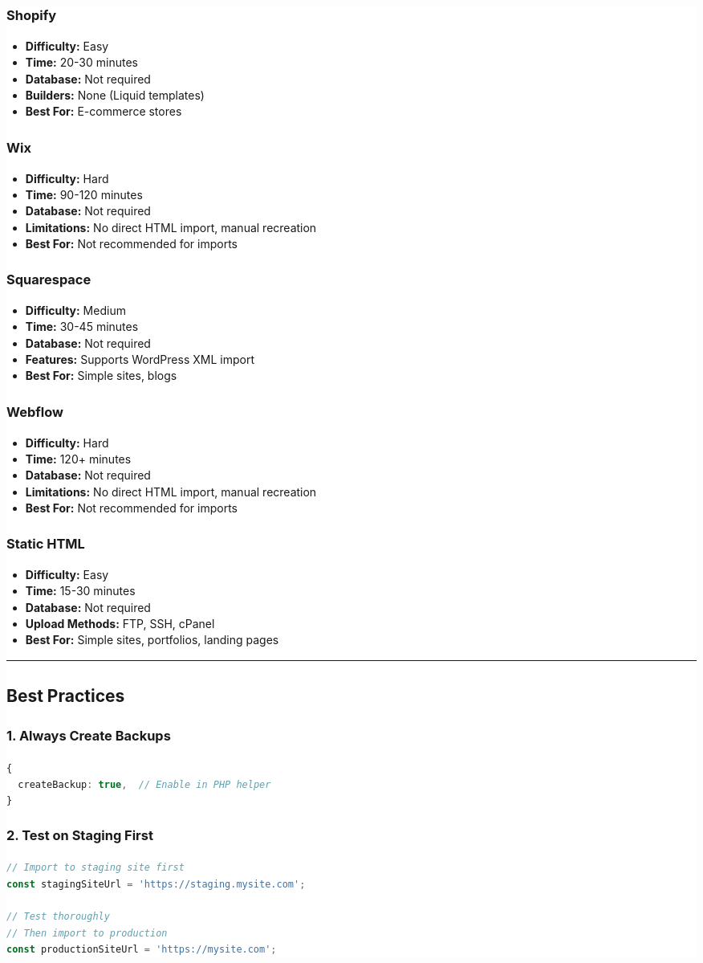 ### Shopify
- **Difficulty:** Easy
- **Time:** 20-30 minutes
- **Database:** Not required
- **Builders:** None (Liquid templates)
- **Best For:** E-commerce stores

### Wix
- **Difficulty:** Hard
- **Time:** 90-120 minutes
- **Database:** Not required
- **Limitations:** No direct HTML import, manual recreation
- **Best For:** Not recommended for imports

### Squarespace
- **Difficulty:** Medium
- **Time:** 30-45 minutes
- **Database:** Not required
- **Features:** Supports WordPress XML import
- **Best For:** Simple sites, blogs

### Webflow
- **Difficulty:** Hard
- **Time:** 120+ minutes
- **Database:** Not required
- **Limitations:** No direct HTML import, manual recreation
- **Best For:** Not recommended for imports

### Static HTML
- **Difficulty:** Easy
- **Time:** 15-30 minutes
- **Database:** Not required
- **Upload Methods:** FTP, SSH, cPanel
- **Best For:** Simple sites, portfolios, landing pages

---

## Best Practices

### 1. Always Create Backups

```typescript
{
  createBackup: true,  // Enable in PHP helper
}
```

### 2. Test on Staging First

```typescript
// Import to staging site first
const stagingSiteUrl = 'https://staging.mysite.com';

// Test thoroughly
// Then import to production
const productionSiteUrl = 'https://mysite.com';
```
